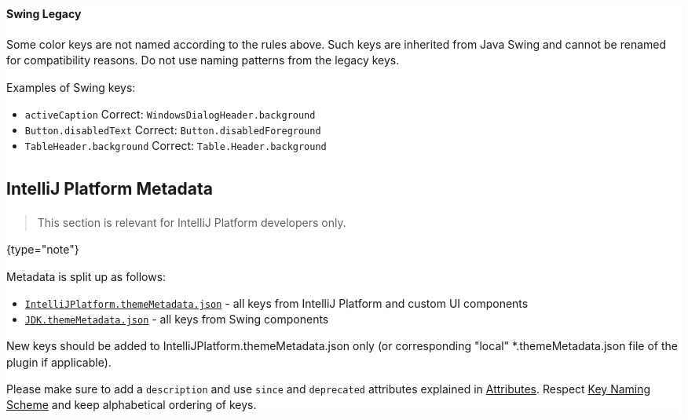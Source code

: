 #### Swing Legacy

Some color keys are not named according to the rules above.
Such keys are inherited from Java Swing and cannot be renamed for compatibility reasons.
Do not use naming patterns from the legacy keys.

Examples of Swing keys:
* `activeCaption`  Correct: `WindowsDialogHeader.background`
* `Button.disabledText` Correct: `Button.disabledForeground`
* `TableHeader.background` Correct: `Table.Header.background`

## IntelliJ Platform Metadata

> This section is relevant for IntelliJ Platform developers only.
>
{type="note"}

Metadata is split up as follows:
* [`IntelliJPlatform.themeMetadata.json`](upsource:///platform/platform-resources/src/themes/metadata/IntelliJPlatform.themeMetadata.json) - all keys from IntelliJ Platform and custom UI components
* [`JDK.themeMetadata.json`](upsource:///platform/platform-resources/src/themes/metadata/JDK.themeMetadata.json) - all keys from Swing components

New keys should be added to <path>IntelliJPlatform.themeMetadata.json</path> only (or corresponding "local" <path>*.themeMetadata.json</path> file of the plugin if applicable).

Please make sure to add a `description` and use `since` and `deprecated` attributes explained in [Attributes](#attributes).
Respect [Key Naming Scheme](#key-naming-scheme) and keep alphabetical ordering of keys.
